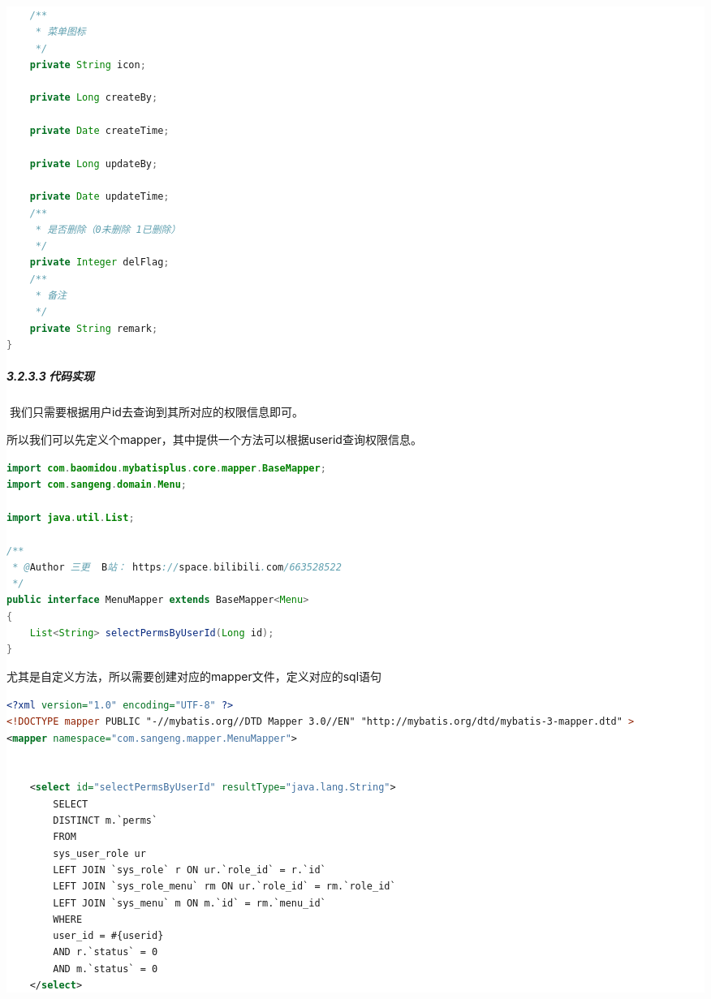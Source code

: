 ~~~~java
    /**
     * 菜单图标
     */
    private String icon;

    private Long createBy;

    private Date createTime;

    private Long updateBy;

    private Date updateTime;
    /**
     * 是否删除（0未删除 1已删除）
     */
    private Integer delFlag;
    /**
     * 备注
     */
    private String remark;
}
~~~~

##### 3.2.3.3 代码实现

​ 我们只需要根据用户id去查询到其所对应的权限信息即可。

​ 所以我们可以先定义个mapper，其中提供一个方法可以根据userid查询权限信息。

~~~~java
import com.baomidou.mybatisplus.core.mapper.BaseMapper;
import com.sangeng.domain.Menu;

import java.util.List;

/**
 * @Author 三更  B站： https://space.bilibili.com/663528522
 */
public interface MenuMapper extends BaseMapper<Menu>
{
    List<String> selectPermsByUserId(Long id);
}
~~~~

​ 尤其是自定义方法，所以需要创建对应的mapper文件，定义对应的sql语句

~~~~xml
<?xml version="1.0" encoding="UTF-8" ?>
<!DOCTYPE mapper PUBLIC "-//mybatis.org//DTD Mapper 3.0//EN" "http://mybatis.org/dtd/mybatis-3-mapper.dtd" >
<mapper namespace="com.sangeng.mapper.MenuMapper">


    <select id="selectPermsByUserId" resultType="java.lang.String">
        SELECT
        DISTINCT m.`perms`
        FROM
        sys_user_role ur
        LEFT JOIN `sys_role` r ON ur.`role_id` = r.`id`
        LEFT JOIN `sys_role_menu` rm ON ur.`role_id` = rm.`role_id`
        LEFT JOIN `sys_menu` m ON m.`id` = rm.`menu_id`
        WHERE
        user_id = #{userid}
        AND r.`status` = 0
        AND m.`status` = 0
    </select>
~~~~